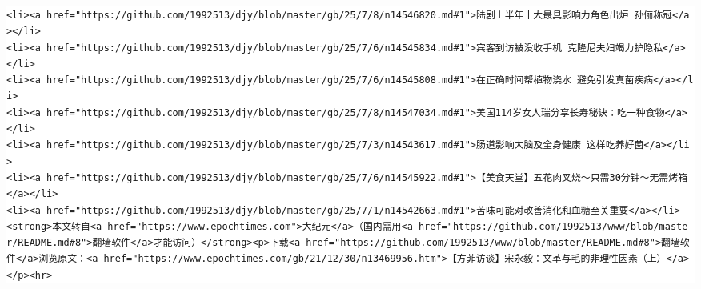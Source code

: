 ```
<li><a href="https://github.com/1992513/djy/blob/master/gb/25/7/8/n14546820.md#1">陆剧上半年十大最具影响力角色出炉 孙俪称冠</a></li>
<li><a href="https://github.com/1992513/djy/blob/master/gb/25/7/6/n14545834.md#1">宾客到访被没收手机 克隆尼夫妇竭力护隐私</a></li>
<li><a href="https://github.com/1992513/djy/blob/master/gb/25/7/6/n14545808.md#1">在正确时间帮植物浇水 避免引发真菌疾病</a></li>
<li><a href="https://github.com/1992513/djy/blob/master/gb/25/7/8/n14547034.md#1">美国114岁女人瑞分享长寿秘诀：吃一种食物</a></li>
<li><a href="https://github.com/1992513/djy/blob/master/gb/25/7/3/n14543617.md#1">肠道影响大脑及全身健康 这样吃养好菌</a></li>
<li><a href="https://github.com/1992513/djy/blob/master/gb/25/7/6/n14545922.md#1">【美食天堂】五花肉叉烧～只需30分钟～无需烤箱</a></li>
<li><a href="https://github.com/1992513/djy/blob/master/gb/25/7/1/n14542663.md#1">苦味可能对改善消化和血糖至关重要</a></li>
<strong>本文转自<a href="https://www.epochtimes.com">大纪元</a>（国内需用<a href="https://github.com/1992513/www/blob/master/README.md#8">翻墙软件</a>才能访问）</strong><p>下载<a href="https://github.com/1992513/www/blob/master/README.md#8">翻墙软件</a>浏览原文：<a href="https://www.epochtimes.com/gb/21/12/30/n13469956.htm">【方菲访谈】宋永毅：文革与毛的非理性因素（上）</a></p><hr>
```